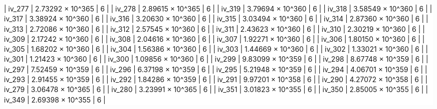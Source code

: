 | iv_277 | 2.73292 × 10^365 | 6 |
| iv_278 | 2.89615 × 10^365 | 6 |
| iv_319 | 3.79694 × 10^360 | 6 |
| iv_318 | 3.58549 × 10^360 | 6 |
| iv_317 | 3.38924 × 10^360 | 6 |
| iv_316 | 3.20630 × 10^360 | 6 |
| iv_315 | 3.03494 × 10^360 | 6 |
| iv_314 | 2.87360 × 10^360 | 6 |
| iv_313 | 2.72086 × 10^360 | 6 |
| iv_312 | 2.57545 × 10^360 | 6 |
| iv_311 | 2.43623 × 10^360 | 6 |
| iv_310 | 2.30219 × 10^360 | 6 |
| iv_309 | 2.17242 × 10^360 | 6 |
| iv_308 | 2.04616 × 10^360 | 6 |
| iv_307 | 1.92271 × 10^360 | 6 |
| iv_306 | 1.80150 × 10^360 | 6 |
| iv_305 | 1.68202 × 10^360 | 6 |
| iv_304 | 1.56386 × 10^360 | 6 |
| iv_303 | 1.44669 × 10^360 | 6 |
| iv_302 | 1.33021 × 10^360 | 6 |
| iv_301 | 1.21423 × 10^360 | 6 |
| iv_300 | 1.09856 × 10^360 | 6 |
| iv_299 | 9.83099 × 10^359 | 6 |
| iv_298 | 8.67748 × 10^359 | 6 |
| iv_297 | 7.52459 × 10^359 | 6 |
| iv_296 | 6.37198 × 10^359 | 6 |
| iv_295 | 5.21948 × 10^359 | 6 |
| iv_294 | 4.06701 × 10^359 | 6 |
| iv_293 | 2.91455 × 10^359 | 6 |
| iv_292 | 1.84286 × 10^359 | 6 |
| iv_291 | 9.97201 × 10^358 | 6 |
| iv_290 | 4.27072 × 10^358 | 6 |
| iv_279 | 3.06478 × 10^365 | 6 |
| iv_280 | 3.23991 × 10^365 | 6 |
| iv_351 | 3.01823 × 10^355 | 6 |
| iv_350 | 2.85005 × 10^355 | 6 |
| iv_349 | 2.69398 × 10^355 | 6 |